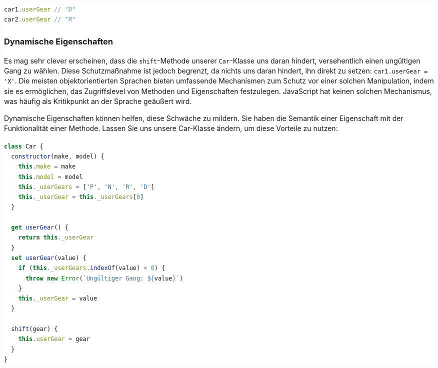 ```js
car1.userGear // "D"
car2.userGear // "R"
```

### Dynamische Eigenschaften

Es mag sehr clever erscheinen, dass die `shift`-Methode unserer `Car`-Klasse uns daran hindert, versehentlich einen ungültigen Gang zu wählen. Diese Schutzmaßnahme ist jedoch begrenzt, da nichts uns daran hindert, ihn direkt zu setzen: `car1.userGear = 'X'`. Die meisten objektorientierten Sprachen bieten umfassende Mechanismen zum Schutz vor einer solchen Manipulation, indem sie es ermöglichen, das Zugriffslevel von Methoden und Eigenschaften festzulegen. JavaScript hat keinen solchen Mechanismus, was häufig als Kritikpunkt an der Sprache geäußert wird.

Dynamische Eigenschaften können helfen, diese Schwäche zu mildern. Sie haben die Semantik einer Eigenschaft mit der Funktionalität einer Methode. Lassen Sie uns unsere Car-Klasse ändern, um diese Vorteile zu nutzen:

```js
class Car {
  constructor(make, model) {
    this.make = make
    this.model = model
    this._userGears = ['P', 'N', 'R', 'D']
    this._userGear = this._userGears[0]
  }

  get userGear() {
    return this._userGear
  }
  set userGear(value) {
    if (this._userGears.indexOf(value) < 0) {
      throw new Error(`Ungültiger Gang: ${value}`)
    }
    this._userGear = value
  }

  shift(gear) {
    this.userGear = gear
  }
}
```
